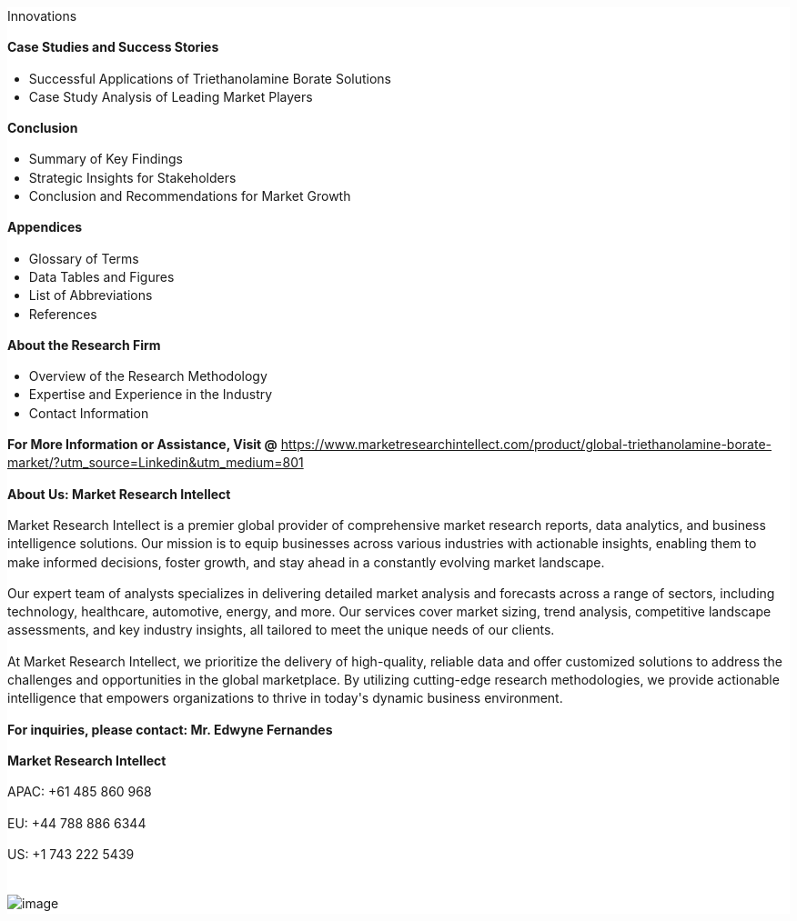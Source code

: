Innovations</li></ul><p><strong>Case Studies and Success Stories</strong></p><ul><li>Successful Applications of Triethanolamine Borate Solutions</li><li>Case Study Analysis of Leading Market Players</li></ul><p><strong>Conclusion</strong></p><ul><li>Summary of Key Findings</li><li>Strategic Insights for Stakeholders</li><li>Conclusion and Recommendations for Market Growth</li></ul><p><strong>Appendices</strong></p><ul><li>Glossary of Terms</li><li>Data Tables and Figures</li><li>List of Abbreviations</li><li>References</li></ul><p><strong>About the Research Firm</strong></p><ul><li>Overview of the Research Methodology</li><li>Expertise and Experience in the Industry</li><li>Contact Information</li></ul></div><div class="article-main__content" data-test-id="publishing-text-block"><p><span class="font-[700]"><strong>For More Information or Assistance, Visit @</strong>&nbsp;<a href="https://www.marketresearchintellect.com/product/global-triethanolamine-borate-market/?utm_source=Linkedin&utm_medium=801">https://www.marketresearchintellect.com/product/global-triethanolamine-borate-market/?utm_source=Linkedin&utm_medium=801</a></span></p><p><strong>About Us: Market Research Intellect</strong></p><p>Market Research Intellect is a premier global provider of comprehensive market research reports, data analytics, and business intelligence solutions. Our mission is to equip businesses across various industries with actionable insights, enabling them to make informed decisions, foster growth, and stay ahead in a constantly evolving market landscape.</p><p>Our expert team of analysts specializes in delivering detailed market analysis and forecasts across a range of sectors, including technology, healthcare, automotive, energy, and more. Our services cover market sizing, trend analysis, competitive landscape assessments, and key industry insights, all tailored to meet the unique needs of our clients.</p><p>At Market Research Intellect, we prioritize the delivery of high-quality, reliable data and offer customized solutions to address the challenges and opportunities in the global marketplace. By utilizing cutting-edge research methodologies, we provide actionable intelligence that empowers organizations to thrive in today's dynamic business environment.</p><p><strong>For inquiries, please contact: Mr. Edwyne Fernandes</strong></p><p><strong>Market Research Intellect</strong></p><p>APAC: +61 485 860 968</p><p>EU: +44 788 886 6344</p><p>US: +1 743 222 5439</p></div><div class="article-main__content" data-test-id="publishing-text-block">&nbsp;</div>
![image](https://github.com/user-attachments/assets/1b6be327-3997-4143-975d-f0cb7d371a4b)
